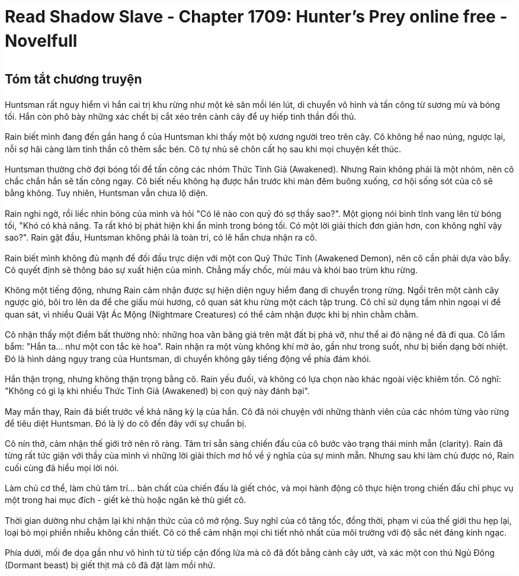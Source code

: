 # Read Shadow Slave - Chapter 1709: Hunter’s Prey online free - Novelfull

## Tóm tắt chương truyện

Huntsman rất nguy hiểm vì hắn cai trị khu rừng như một kẻ săn mồi lén lút, di chuyển vô hình và tấn công từ sương mù và bóng tối. Hắn còn phô bày những xác chết bị cắt xẻo trên cành cây để uy hiếp tinh thần đối thủ.

Rain biết mình đang đến gần hang ổ của Huntsman khi thấy một bộ xương người treo trên cây. Cô không hề nao núng, ngược lại, nỗi sợ hãi càng làm tinh thần cô thêm sắc bén. Cô tự nhủ sẽ chôn cất họ sau khi mọi chuyện kết thúc.

Huntsman thường chờ đợi bóng tối để tấn công các nhóm Thức Tỉnh Giả (Awakened). Nhưng Rain không phải là một nhóm, nên cô chắc chắn hắn sẽ tấn công ngay. Cô biết nếu không hạ được hắn trước khi màn đêm buông xuống, cơ hội sống sót của cô sẽ bằng không. Tuy nhiên, Huntsman vẫn chưa lộ diện.

Rain nghi ngờ, rồi liếc nhìn bóng của mình và hỏi "Có lẽ nào con quỷ đó sợ thầy sao?". Một giọng nói bình tĩnh vang lên từ bóng tối, "Khó có khả năng. Ta rất khó bị phát hiện khi ẩn mình trong bóng tối. Có một lời giải thích đơn giản hơn, con không nghĩ vậy sao?". Rain gật đầu, Huntsman không phải là toàn tri, có lẽ hắn chưa nhận ra cô.

Rain biết mình không đủ mạnh để đối đầu trực diện với một con Quỷ Thức Tỉnh (Awakened Demon), nên cô cần phải dựa vào bẫy. Cô quyết định sẽ thông báo sự xuất hiện của mình. Chẳng mấy chốc, mùi máu và khói bao trùm khu rừng.

Không một tiếng động, nhưng Rain cảm nhận được sự hiện diện nguy hiểm đang di chuyển trong rừng. Ngồi trên một cành cây ngược gió, bôi tro lên da để che giấu mùi hương, cô quan sát khu rừng một cách tập trung. Cô chỉ sử dụng tầm nhìn ngoại vi để quan sát, vì nhiều Quái Vật Ác Mộng (Nightmare Creatures) có thể cảm nhận được khi bị nhìn chằm chằm.

Cô nhận thấy một điểm bất thường nhỏ: những hoa văn băng giá trên mặt đất bị phá vỡ, như thể ai đó nặng nề đã đi qua. Cô lẩm bẩm: "Hắn ta... như một con tắc kè hoa". Rain nhận ra một vùng không khí mờ ảo, gần như trong suốt, như bị biến dạng bởi nhiệt. Đó là hình dáng ngụy trang của Huntsman, di chuyển không gây tiếng động về phía đám khói.

Hắn thận trọng, nhưng không thận trọng bằng cô. Rain yếu đuối, và không có lựa chọn nào khác ngoài việc khiêm tốn. Cô nghĩ: "Không có gì lạ khi nhiều Thức Tỉnh Giả (Awakened) bị con quỷ này đánh bại".

May mắn thay, Rain đã biết trước về khả năng kỳ lạ của hắn. Cô đã nói chuyện với những thành viên của các nhóm từng vào rừng để tiêu diệt Huntsman. Đó là lý do cô đến đây với sự chuẩn bị.

Cô nín thở, cảm nhận thế giới trở nên rõ ràng. Tâm trí sẵn sàng chiến đấu của cô bước vào trạng thái minh mẫn (clarity). Rain đã từng rất tức giận với thầy của mình vì những lời giải thích mơ hồ về ý nghĩa của sự minh mẫn. Nhưng sau khi làm chủ được nó, Rain cuối cùng đã hiểu mọi lời nói.

Làm chủ cơ thể, làm chủ tâm trí... bản chất của chiến đấu là giết chóc, và mọi hành động cô thực hiện trong chiến đấu chỉ phục vụ một trong hai mục đích - giết kẻ thù hoặc ngăn kẻ thù giết cô.

Thời gian dường như chậm lại khi nhận thức của cô mở rộng. Suy nghĩ của cô tăng tốc, đồng thời, phạm vi của thế giới thu hẹp lại, loại bỏ mọi phiền nhiễu không cần thiết. Cô có thể cảm nhận mọi chi tiết nhỏ nhất của môi trường với độ sắc nét đáng kinh ngạc.

Phía dưới, mối đe dọa gần như vô hình từ từ tiếp cận đống lửa mà cô đã đốt bằng cành cây ướt, và xác một con thú Ngủ Đông (Dormant beast) bị giết thịt mà cô đã đặt làm mồi nhử.
